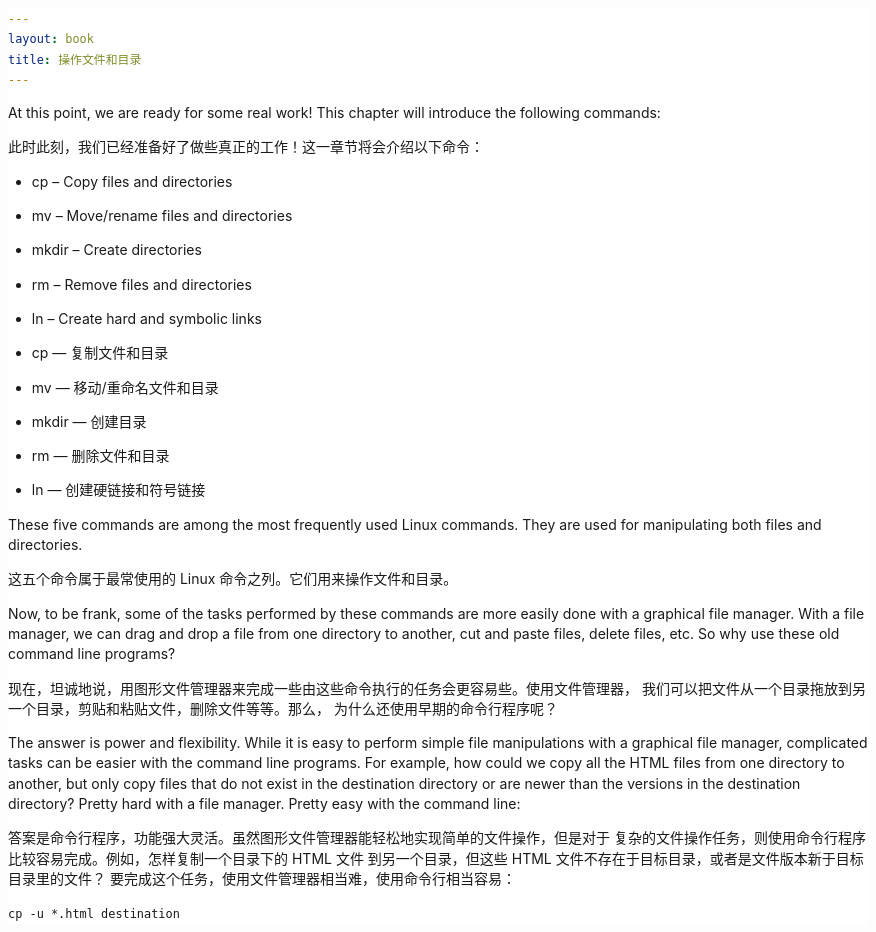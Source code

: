 ```yaml
---
layout: book
title: 操作文件和目录 
---
```


At this point, we are ready for some real work! This chapter will introduce
the following commands:

此时此刻，我们已经准备好了做些真正的工作！这一章节将会介绍以下命令：

* cp – Copy files and directories

* mv – Move/rename files and directories

* mkdir – Create directories

* rm – Remove files and directories

* ln – Create hard and symbolic links

* cp — 复制文件和目录

* mv — 移动/重命名文件和目录

* mkdir — 创建目录

* rm — 删除文件和目录

* ln — 创建硬链接和符号链接

These five commands are among the most frequently used Linux commands. They
are used for manipulating both files and directories.

这五个命令属于最常使用的 Linux 命令之列。它们用来操作文件和目录。

Now, to be frank, some of the tasks performed by these commands are more
easily done with a graphical file manager. With a file manager, we can drag and drop a
file from one directory to another, cut and paste files, delete files, etc. So why use these
old command line programs?

现在，坦诚地说，用图形文件管理器来完成一些由这些命令执行的任务会更容易些。使用文件管理器，
我们可以把文件从一个目录拖放到另一个目录，剪贴和粘贴文件，删除文件等等。那么，
为什么还使用早期的命令行程序呢？

The answer is power and flexibility. While it is easy to perform simple file
manipulations with a graphical file manager, complicated tasks can be easier with the
command line programs. For example, how could we copy all the HTML files from one directory
to another, but only copy files that do not exist in the destination directory or
are newer than the versions in the destination directory? Pretty hard with a file
manager. Pretty easy with the command line:

答案是命令行程序，功能强大灵活。虽然图形文件管理器能轻松地实现简单的文件操作，但是对于
复杂的文件操作任务，则使用命令行程序比较容易完成。例如，怎样复制一个目录下的 HTML 文件
到另一个目录，但这些 HTML 文件不存在于目标目录，或者是文件版本新于目标目录里的文件？
要完成这个任务，使用文件管理器相当难，使用命令行相当容易：

    cp -u *.html destination 
    